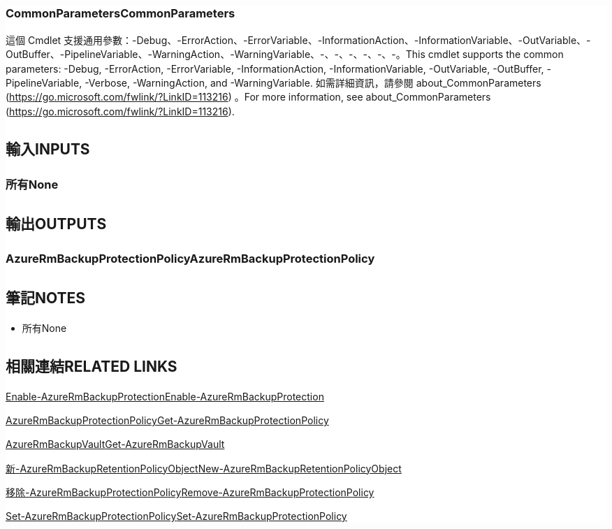 ### <span data-ttu-id="059a0-157">CommonParameters</span><span class="sxs-lookup"><span data-stu-id="059a0-157">CommonParameters</span></span>
<span data-ttu-id="059a0-158">這個 Cmdlet 支援通用參數：-Debug、-ErrorAction、-ErrorVariable、-InformationAction、-InformationVariable、-OutVariable、-OutBuffer、-PipelineVariable、-WarningAction、-WarningVariable、-、-、-、-、-、-。</span><span class="sxs-lookup"><span data-stu-id="059a0-158">This cmdlet supports the common parameters: -Debug, -ErrorAction, -ErrorVariable, -InformationAction, -InformationVariable, -OutVariable, -OutBuffer, -PipelineVariable, -Verbose, -WarningAction, and -WarningVariable.</span></span> <span data-ttu-id="059a0-159">如需詳細資訊，請參閱 about_CommonParameters (https://go.microsoft.com/fwlink/?LinkID=113216) 。</span><span class="sxs-lookup"><span data-stu-id="059a0-159">For more information, see about_CommonParameters (https://go.microsoft.com/fwlink/?LinkID=113216).</span></span>

## <span data-ttu-id="059a0-160">輸入</span><span class="sxs-lookup"><span data-stu-id="059a0-160">INPUTS</span></span>

### <span data-ttu-id="059a0-161">所有</span><span class="sxs-lookup"><span data-stu-id="059a0-161">None</span></span>

## <span data-ttu-id="059a0-162">輸出</span><span class="sxs-lookup"><span data-stu-id="059a0-162">OUTPUTS</span></span>

### <span data-ttu-id="059a0-163">AzureRmBackupProtectionPolicy</span><span class="sxs-lookup"><span data-stu-id="059a0-163">AzureRmBackupProtectionPolicy</span></span>

## <span data-ttu-id="059a0-164">筆記</span><span class="sxs-lookup"><span data-stu-id="059a0-164">NOTES</span></span>
* <span data-ttu-id="059a0-165">所有</span><span class="sxs-lookup"><span data-stu-id="059a0-165">None</span></span>

## <span data-ttu-id="059a0-166">相關連結</span><span class="sxs-lookup"><span data-stu-id="059a0-166">RELATED LINKS</span></span>

[<span data-ttu-id="059a0-167">Enable-AzureRmBackupProtection</span><span class="sxs-lookup"><span data-stu-id="059a0-167">Enable-AzureRmBackupProtection</span></span>](./Enable-AzureRmBackupProtection.md)

[<span data-ttu-id="059a0-168">AzureRmBackupProtectionPolicy</span><span class="sxs-lookup"><span data-stu-id="059a0-168">Get-AzureRmBackupProtectionPolicy</span></span>](./Get-AzureRmBackupProtectionPolicy.md)

[<span data-ttu-id="059a0-169">AzureRmBackupVault</span><span class="sxs-lookup"><span data-stu-id="059a0-169">Get-AzureRmBackupVault</span></span>](./Get-AzureRmBackupVault.md)

[<span data-ttu-id="059a0-170">新-AzureRmBackupRetentionPolicyObject</span><span class="sxs-lookup"><span data-stu-id="059a0-170">New-AzureRmBackupRetentionPolicyObject</span></span>](./New-AzureRmBackupRetentionPolicyObject.md)

[<span data-ttu-id="059a0-171">移除-AzureRmBackupProtectionPolicy</span><span class="sxs-lookup"><span data-stu-id="059a0-171">Remove-AzureRmBackupProtectionPolicy</span></span>](./Remove-AzureRmBackupProtectionPolicy.md)

[<span data-ttu-id="059a0-172">Set-AzureRmBackupProtectionPolicy</span><span class="sxs-lookup"><span data-stu-id="059a0-172">Set-AzureRmBackupProtectionPolicy</span></span>](./Set-AzureRmBackupProtectionPolicy.md)


